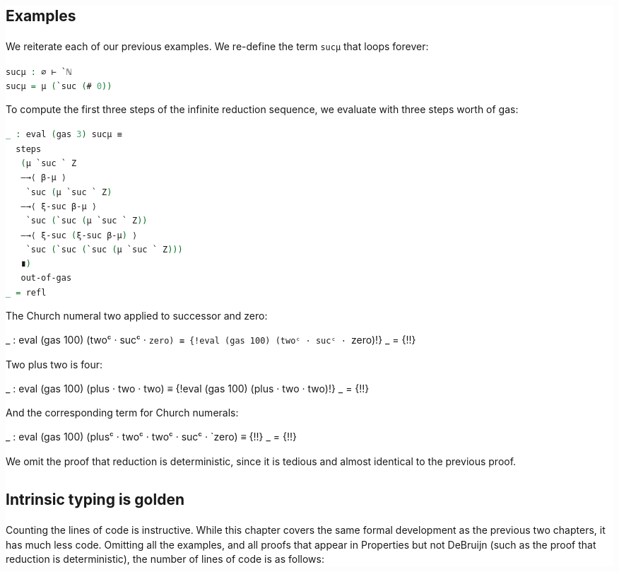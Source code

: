 ## Examples

We reiterate each of our previous examples.  We re-define the term
`sucμ` that loops forever:
```agda
sucμ : ∅ ⊢ `ℕ
sucμ = μ (`suc (# 0))
```
To compute the first three steps of the infinite reduction sequence,
we evaluate with three steps worth of gas:
```agda
_ : eval (gas 3) sucμ ≡
  steps
   (μ `suc ` Z
   —→⟨ β-μ ⟩
    `suc (μ `suc ` Z)
   —→⟨ ξ-suc β-μ ⟩
    `suc (`suc (μ `suc ` Z))
   —→⟨ ξ-suc (ξ-suc β-μ) ⟩
    `suc (`suc (`suc (μ `suc ` Z)))
   ∎)
   out-of-gas
_ = refl
```

The Church numeral two applied to successor and zero:

_ : eval (gas 100) (twoᶜ · sucᶜ · `zero) ≡
  {!eval (gas 100) (twoᶜ · sucᶜ · `zero)!}
_ = {!!}


Two plus two is four:

_ : eval (gas 100) (plus · two · two) ≡
     {!eval (gas 100) (plus · two · two)!}
_ = {!!}


And the corresponding term for Church numerals:

_ : eval (gas 100) (plusᶜ · twoᶜ · twoᶜ · sucᶜ · `zero) ≡
    {!!}
_ = {!!}


We omit the proof that reduction is deterministic, since it is
tedious and almost identical to the previous proof.


## Intrinsic typing is golden

Counting the lines of code is instructive.  While this chapter
covers the same formal development as the previous two
chapters, it has much less code.  Omitting all the examples,
and all proofs that appear in Properties but not DeBruijn
(such as the proof that reduction is deterministic), the
number of lines of code is as follows:
